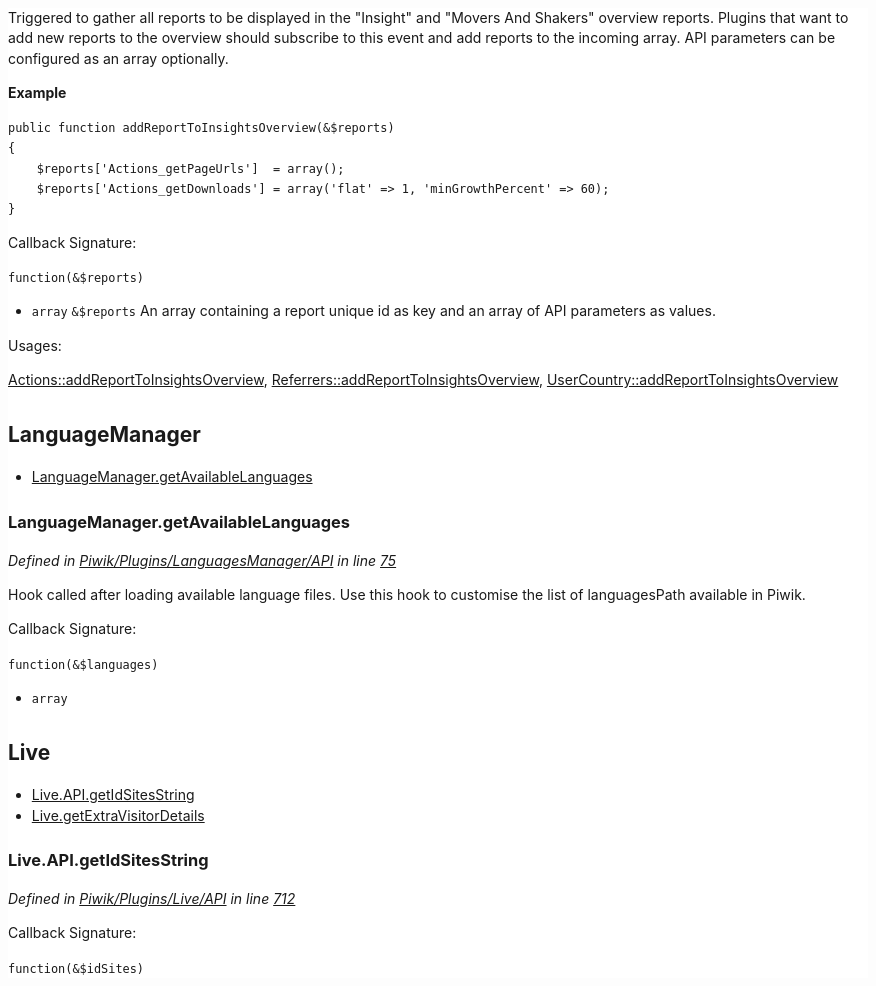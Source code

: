 Triggered to gather all reports to be displayed in the "Insight" and "Movers And Shakers" overview reports. Plugins that want to add new reports to the overview should subscribe to this event and add reports to the
incoming array. API parameters can be configured as an array optionally.

**Example**

    public function addReportToInsightsOverview(&$reports)
    {
        $reports['Actions_getPageUrls']  = array();
        $reports['Actions_getDownloads'] = array('flat' => 1, 'minGrowthPercent' => 60);
    }

Callback Signature:
<pre><code>function(&amp;$reports)</code></pre>

- `array` `&$reports` An array containing a report unique id as key and an array of API parameters as values.

Usages:

[Actions::addReportToInsightsOverview](https://github.com/piwik/piwik/blob/2.4.0-b5/plugins/Actions/Actions.php#L47), [Referrers::addReportToInsightsOverview](https://github.com/piwik/piwik/blob/2.4.0-b5/plugins/Referrers/Referrers.php#L45), [UserCountry::addReportToInsightsOverview](https://github.com/piwik/piwik/blob/2.4.0-b5/plugins/UserCountry/UserCountry.php#L54)

## LanguageManager

- [LanguageManager.getAvailableLanguages](#languagemanagergetavailablelanguages)

### LanguageManager.getAvailableLanguages
_Defined in [Piwik/Plugins/LanguagesManager/API](https://github.com/piwik/piwik/blob/2.4.0-b5/plugins/LanguagesManager/API.php) in line [75](https://github.com/piwik/piwik/blob/2.4.0-b5/plugins/LanguagesManager/API.php#L75)_

Hook called after loading available language files. Use this hook to customise the list of languagesPath available in Piwik.

Callback Signature:
<pre><code>function(&amp;$languages)</code></pre>

- `array`

## Live

- [Live.API.getIdSitesString](#liveapigetidsitesstring)
- [Live.getExtraVisitorDetails](#livegetextravisitordetails)

### Live.API.getIdSitesString
_Defined in [Piwik/Plugins/Live/API](https://github.com/piwik/piwik/blob/2.4.0-b5/plugins/Live/API.php) in line [712](https://github.com/piwik/piwik/blob/2.4.0-b5/plugins/Live/API.php#L712)_



Callback Signature:
<pre><code>function(&amp;$idSites)</code></pre>

